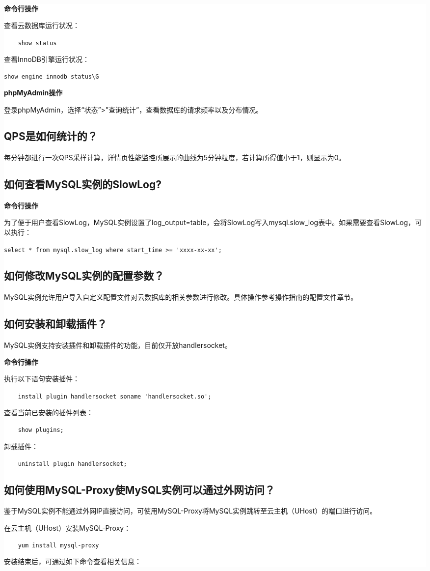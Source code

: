 **命令行操作**

查看云数据库运行状况：
```
    show status
```
查看InnoDB引擎运行状况：

``` 
show engine innodb status\G  
```

**phpMyAdmin操作**

登录phpMyAdmin，选择“状态”\>”查询统计”，查看数据库的请求频率以及分布情况。

## QPS是如何统计的？

每分钟都进行一次QPS采样计算，详情页性能监控所展示的曲线为5分钟粒度，若计算所得值小于1，则显示为0。

## 如何查看MySQL实例的SlowLog?

**命令行操作**

为了便于用户查看SlowLog，MySQL实例设置了log\_output=table，会将SlowLog写入mysql.slow\_log表中。如果需要查看SlowLog，可以执行：

    select * from mysql.slow_log where start_time >= 'xxxx-xx-xx';

## 如何修改MySQL实例的配置参数？

MySQL实例允许用户导入自定义配置文件对云数据库的相关参数进行修改。具体操作参考操作指南的配置文件章节。

## 如何安装和卸载插件？

MySQL实例支持安装插件和卸载插件的功能，目前仅开放handlersocket。

**命令行操作**

执行以下语句安装插件：
```
    install plugin handlersocket soname 'handlersocket.so';
```
查看当前已安装的插件列表：
```
    show plugins;
```
卸载插件：
```
    uninstall plugin handlersocket;
```
## 如何使用MySQL-Proxy使MySQL实例可以通过外网访问？

鉴于MySQL实例不能通过外网IP直接访问，可使用MySQL-Proxy将MySQL实例跳转至云主机（UHost）的端口进行访问。

在云主机（UHost）安装MySQL-Proxy：
```
    yum install mysql-proxy
```
安装结束后，可通过如下命令查看相关信息：
